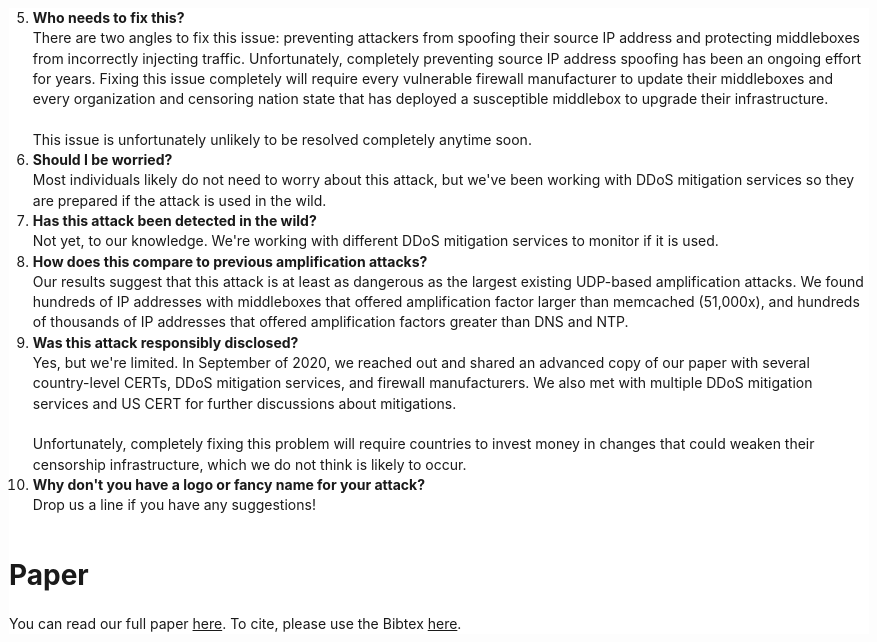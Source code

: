 5. **Who needs to fix this?**  
  There are two angles to fix this issue: preventing attackers from spoofing their source IP address and protecting middleboxes from incorrectly injecting traffic. Unfortunately, completely preventing source IP address spoofing has been an ongoing effort for years. Fixing this issue completely will require every vulnerable firewall manufacturer to update their middleboxes and every organization and censoring nation state that has deployed a susceptible middlebox to upgrade their infrastructure.  
  &nbsp;  
  This issue is unfortunately unlikely to be resolved completely anytime soon. 
6. **Should I be worried?**  
Most individuals likely do not need to worry about this attack, but we've been working with DDoS mitigation services so they are prepared if the attack is used in the wild. 
7. **Has this attack been detected in the wild?**   
Not yet, to our knowledge. We're working with different DDoS mitigation services to monitor if it is used. 
8. **How does this compare to previous amplification attacks?**  
Our results suggest that this attack is at least as dangerous as the largest existing UDP-based amplification attacks. We found hundreds of IP addresses with middleboxes that offered amplification factor larger than memcached (51,000x), and hundreds of thousands of IP addresses that offered amplification factors greater than DNS and NTP. 
9. **Was this attack responsibly disclosed?**  
Yes, but we're limited. In September of 2020, we reached out and shared an advanced copy of our paper with several country-level CERTs, DDoS mitigation services, and firewall manufacturers. We also met with multiple DDoS mitigation services and US CERT for further discussions about mitigations.  
  &nbsp;  
  Unfortunately, completely fixing this problem will require countries to invest money in changes that could weaken their censorship infrastructure, which we do not think is likely to occur. 
10. **Why don't you have a logo or fancy name for your attack?**  
Drop us a line if you have any suggestions!

# Paper

You can read our full paper [here](https://geneva.cs.umd.edu/papers/usenix-weaponizing-ddos.pdf). To cite, please use the Bibtex [here](https://www.usenix.org/biblio/export/bibtex/272318). 

